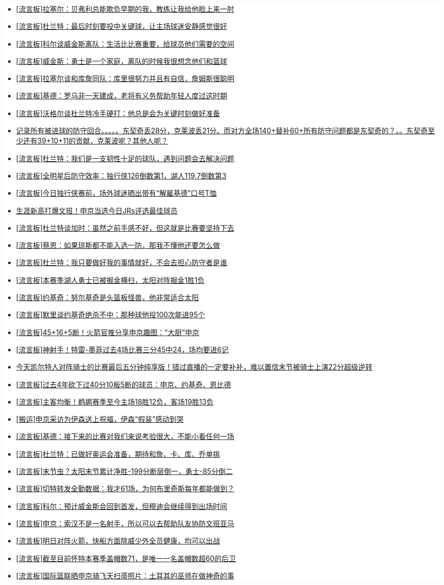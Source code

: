 + [[流言板]拉塞尔：贝弗利总能欺负早期的我，教练让我给他脸上来一肘](https://bbs.hupu.com/625116548.html)

+ [[流言板]杜兰特：最后时刻要投中关键球，让主场球迷安静感觉很好](https://bbs.hupu.com/625116428.html)

+ [[流言板]科尔谈威金斯离队：生活比比赛重要，给球员他们需要的空间](https://bbs.hupu.com/625116073.html)

+ [[流言板]威金斯：勇士是一个家庭，离队的时候我很想念他们和篮球](https://bbs.hupu.com/625116243.html)

+ [[流言板]拉塞尔谈和库詹同队：库里很努力并且有自信，詹姆斯很聪明](https://bbs.hupu.com/625117052.html)

+ [[流言板]基德：罗马非一天建成，老将有义务帮助年轻人度过这时期](https://bbs.hupu.com/625116795.html)

+ [[流言板]沃格尔谈杜兰特冷手硬打：他总是会为关键时刻做好准备](https://bbs.hupu.com/625116567.html)

+ [记录所有被进球的防守回合。。。。。东契奇丢28分，克莱波丢21分。而对方全场140+替补60+所有防守问题都是东契奇的？。。东契奇至少还有39+10+11的贡献，克莱波呢？其他人呢？](https://bbs.hupu.com/625114451.html)

+ [[流言板]杜兰特：我们是一支韧性十足的球队，遇到问题会去解决问题](https://bbs.hupu.com/625117477.html)

+ [[流言板]全明星后防守效率：独行侠126倒数第1，湖人119.7倒数第3](https://bbs.hupu.com/625118124.html)

+ [[流言板]今日独行侠赛前，场外球迷晒出带有“解雇基德”口号T恤](https://bbs.hupu.com/625118078.html)

+ [生涯新高打爆文班！申京当选今日JRs评选最佳球员](https://bbs.hupu.com/625117777.html)

+ [[流言板]杜兰特谈加时：虽然之前手感不好，但这就是比赛要坚持下去](https://bbs.hupu.com/625117163.html)

+ [[流言板]蔡恩：如果琼斯都不能入选一防，那我不懂他还要怎么做](https://bbs.hupu.com/625118256.html)

+ [[流言板]杜兰特：我只要做好我的事情就好，不会去担心防守者是谁](https://bbs.hupu.com/625117318.html)

+ [[流言板]本赛季湖人勇士已被掘金横扫，太阳对阵掘金1胜1负](https://bbs.hupu.com/625119007.html)

+ [[流言板]约基奇：努尔基奇是头篮板怪兽，他非常适合太阳](https://bbs.hupu.com/625118062.html)

+ [[流言板]默里谈约基奇绝杀不中：那种球他投100次能进95个](https://bbs.hupu.com/625118657.html)

+ [[流言板]45+16+5断！火箭官推分享申京趣图：“大厨”申京‍](https://bbs.hupu.com/625118452.html)

+ [[流言板]神射手！特雷-墨菲过去4场比赛三分45中24，场均要进6记](https://bbs.hupu.com/625118302.html)

+ [今天凯尔特人对阵骑士的比赛最后五分钟纯享版！错过直播的一定要补补，难以置信末节被骑士上演22分超级逆转](https://bbs.hupu.com/625112289.html)

+ [[流言板]过去4年砍下过40分10板5断的球员：申京、约基奇、恩比德](https://bbs.hupu.com/625118176.html)

+ [[流言板]主客均衡！鹈鹕赛季至今主场18胜12负，客场19胜13负](https://bbs.hupu.com/625118368.html)

+ [[搬运]申京采访为伊森送上祝福，伊森“假装”感动到哭](https://bbs.hupu.com/625112024.html)

+ [[流言板]基德：接下来的比赛对我们来说考验很大，不能小看任何一场](https://bbs.hupu.com/625119598.html)

+ [[流言板]杜兰特：已做好奥运会准备，期待和詹、卡、库、乔单挑](https://bbs.hupu.com/625120194.html)

+ [[流言板]末节虫？太阳末节累计净胜-199分断层倒一，勇士-85分倒二](https://bbs.hupu.com/625120464.html)

+ [[流言板]切特转发全勤数据：我才61场，为何布里奇斯每年都能做到？](https://bbs.hupu.com/625120343.html)

+ [[流言板]科尔：预计威金斯会回到首发，但穆迪会继续得到出场时间](https://bbs.hupu.com/625120201.html)

+ [[流言板]申京：索汉不是一名射手，所以可以去帮助队友协防文班亚马](https://bbs.hupu.com/625119933.html)

+ [[流言板]明日对阵火箭，快船方面除威少外全员健康，均可以出战](https://bbs.hupu.com/625120244.html)

+ [[流言板]截至目前怀特本赛季盖帽数71，是唯一一名盖帽数超60的后卫](https://bbs.hupu.com/625120242.html)

+ [[流言板]国际篮联晒申京骑飞天扫帚照片：土耳其的巫师在做神奇的事](https://bbs.hupu.com/625120162.html)

